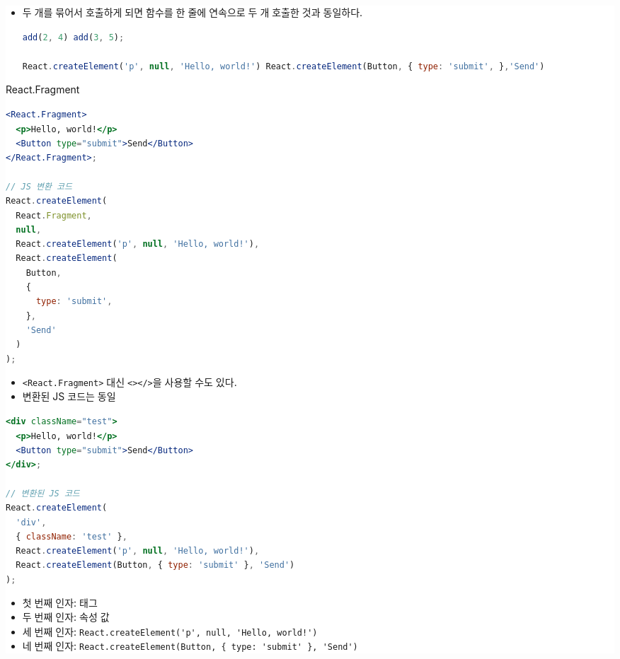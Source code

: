 - 두 개를 묶어서 호출하게 되면 함수를 한 줄에 연속으로 두 개 호출한 것과 동일하다.

  ```jsx
  add(2, 4) add(3, 5);

  React.createElement('p', null, 'Hello, world!') React.createElement(Button, { type: 'submit', },'Send')
  ```

React.Fragment

```jsx
<React.Fragment>
  <p>Hello, world!</p>
  <Button type="submit">Send</Button>
</React.Fragment>;

// JS 변환 코드
React.createElement(
  React.Fragment,
  null,
  React.createElement('p', null, 'Hello, world!'),
  React.createElement(
    Button,
    {
      type: 'submit',
    },
    'Send'
  )
);
```

- `<React.Fragment>` 대신 `<></>`을 사용할 수도 있다.
- 변환된 JS 코드는 동일

```jsx
<div className="test">
  <p>Hello, world!</p>
  <Button type="submit">Send</Button>
</div>;

// 변환된 JS 코드
React.createElement(
  'div',
  { className: 'test' },
  React.createElement('p', null, 'Hello, world!'),
  React.createElement(Button, { type: 'submit' }, 'Send')
);
```

- 첫 번째 인자: 태그
- 두 번째 인자: 속성 값
- 세 번째 인자: `React.createElement('p', null, 'Hello, world!')`
- 네 번째 인자: `React.createElement(Button, { type: 'submit' }, 'Send')`
